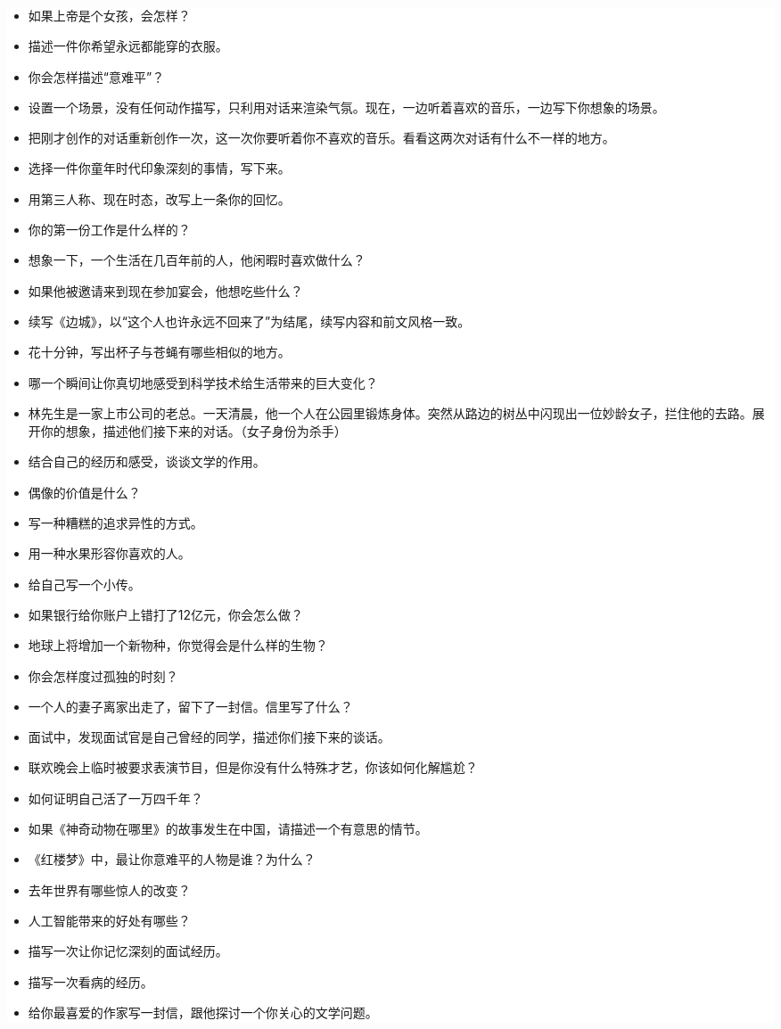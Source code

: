 + 如果上帝是个女孩，会怎样？

+ 描述一件你希望永远都能穿的衣服。

+ 你会怎样描述“意难平”？

+ 设置一个场景，没有任何动作描写，只利用对话来渲染气氛。现在，一边听着喜欢的音乐，一边写下你想象的场景。

+ 把刚才创作的对话重新创作一次，这一次你要听着你不喜欢的音乐。看看这两次对话有什么不一样的地方。

+ 选择一件你童年时代印象深刻的事情，写下来。

+ 用第三人称、现在时态，改写上一条你的回忆。

+ 你的第一份工作是什么样的？

+ 想象一下，一个生活在几百年前的人，他闲暇时喜欢做什么？

+ 如果他被邀请来到现在参加宴会，他想吃些什么？

+ 续写《边城》，以“这个人也许永远不回来了”为结尾，续写内容和前文风格一致。

+ 花十分钟，写出杯子与苍蝇有哪些相似的地方。

+ 哪一个瞬间让你真切地感受到科学技术给生活带来的巨大变化？

+ 林先生是一家上市公司的老总。一天清晨，他一个人在公园里锻炼身体。突然从路边的树丛中闪现出一位妙龄女子，拦住他的去路。展开你的想象，描述他们接下来的对话。（女子身份为杀手）

+ 结合自己的经历和感受，谈谈文学的作用。

+ 偶像的价值是什么？

+ 写一种糟糕的追求异性的方式。

+ 用一种水果形容你喜欢的人。

+ 给自己写一个小传。

+ 如果银行给你账户上错打了12亿元，你会怎么做？

+ 地球上将增加一个新物种，你觉得会是什么样的生物？

+ 你会怎样度过孤独的时刻？

+ 一个人的妻子离家出走了，留下了一封信。信里写了什么？

+ 面试中，发现面试官是自己曾经的同学，描述你们接下来的谈话。

+ 联欢晚会上临时被要求表演节目，但是你没有什么特殊才艺，你该如何化解尴尬？

+ 如何证明自己活了一万四千年？

+ 如果《神奇动物在哪里》的故事发生在中国，请描述一个有意思的情节。

+ 《红楼梦》中，最让你意难平的人物是谁？为什么？

+ 去年世界有哪些惊人的改变？

+ 人工智能带来的好处有哪些？

+ 描写一次让你记忆深刻的面试经历。

+ 描写一次看病的经历。

+ 给你最喜爱的作家写一封信，跟他探讨一个你关心的文学问题。
